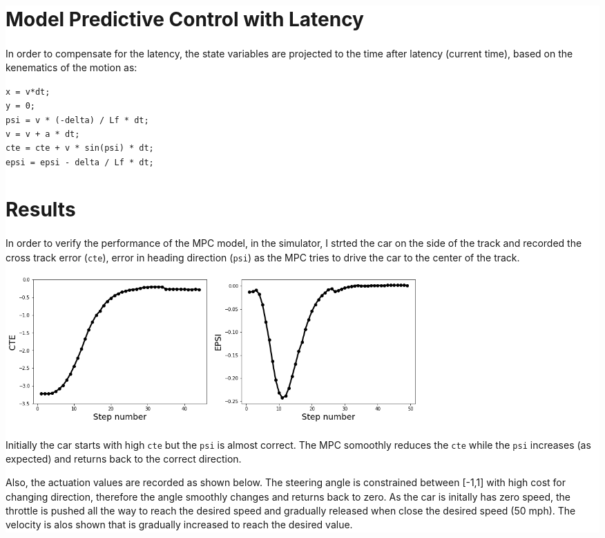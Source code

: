 # Model Predictive Control with Latency
In order to compensate for the latency, the state variables are projected to the time after latency (current time), based on the kenematics of the motion as: 
```
x = v*dt;
y = 0;
psi = v * (-delta) / Lf * dt;
v = v + a * dt;
cte = cte + v * sin(psi) * dt;
epsi = epsi - delta / Lf * dt;
```

# Results
In order to verify the performance of the MPC model, in the simulator, I strted the car on the side of the track and recorded the cross track error (`cte`), error in heading direction (`psi`) as the MPC tries to drive the car to the center of the track.

<img src="./Pictures/Errors.png" width="600" alt="Combined Image" />

Initially the car starts with high `cte` but the `psi` is almost correct. The MPC somoothly reduces the `cte` while the `psi` increases (as expected) and returns back to the correct direction.

Also, the actuation values are recorded as shown below. The steering angle is constrained between [-1,1] with high cost for changing direction, therefore the angle smoothly changes and returns back to zero. As the car is initally has zero speed, the throttle is pushed all the way to reach the desired speed and gradually released when close the desired speed (50 mph). The velocity is alos shown that is gradually increased to reach the desired value. 
